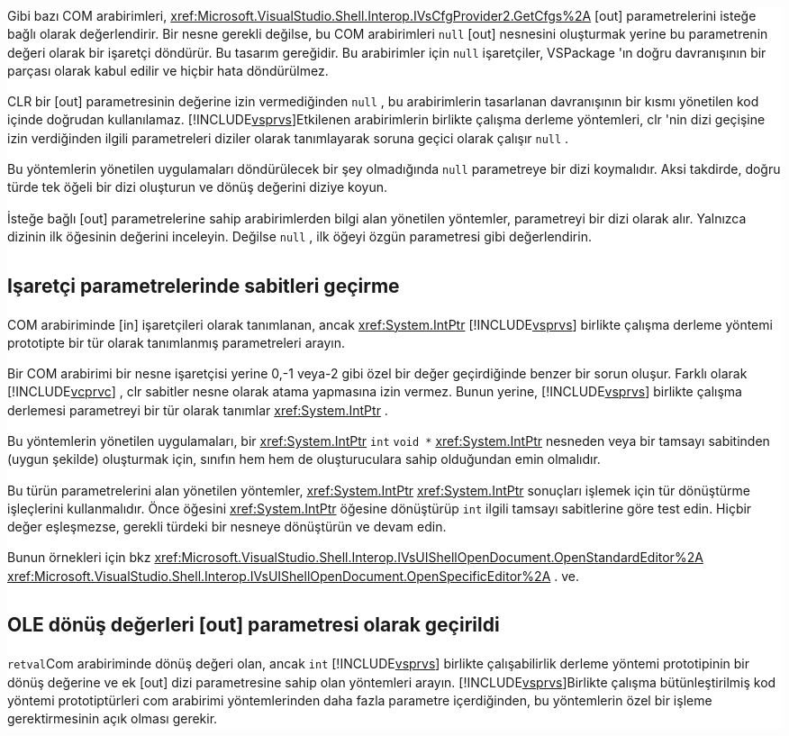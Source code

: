  Gibi bazı COM arabirimleri, <xref:Microsoft.VisualStudio.Shell.Interop.IVsCfgProvider2.GetCfgs%2A> [out] parametrelerini isteğe bağlı olarak değerlendirir. Bir nesne gerekli değilse, bu COM arabirimleri `null` [out] nesnesini oluşturmak yerine bu parametrenin değeri olarak bir işaretçi döndürür. Bu tasarım gereğidir. Bu arabirimler için `null` işaretçiler, VSPackage 'ın doğru davranışının bir parçası olarak kabul edilir ve hiçbir hata döndürülmez.

 CLR bir [out] parametresinin değerine izin vermediğinden `null` , bu arabirimlerin tasarlanan davranışının bir kısmı yönetilen kod içinde doğrudan kullanılamaz. [!INCLUDE[vsprvs](../../code-quality/includes/vsprvs_md.md)]Etkilenen arabirimlerin birlikte çalışma derleme yöntemleri, clr 'nin dizi geçişine izin verdiğinden ilgili parametreleri diziler olarak tanımlayarak soruna geçici olarak çalışır `null` .

 Bu yöntemlerin yönetilen uygulamaları döndürülecek bir şey olmadığında `null` parametreye bir dizi koymalıdır. Aksi takdirde, doğru türde tek öğeli bir dizi oluşturun ve dönüş değerini diziye koyun.

 İsteğe bağlı [out] parametrelerine sahip arabirimlerden bilgi alan yönetilen yöntemler, parametreyi bir dizi olarak alır. Yalnızca dizinin ilk öğesinin değerini inceleyin. Değilse `null` , ilk öğeyi özgün parametresi gibi değerlendirin.

## <a name="passing-constants-in-pointer-parameters"></a>Işaretçi parametrelerinde sabitleri geçirme
 COM arabiriminde [in] işaretçileri olarak tanımlanan, ancak <xref:System.IntPtr> [!INCLUDE[vsprvs](../../code-quality/includes/vsprvs_md.md)] birlikte çalışma derleme yöntemi prototipte bir tür olarak tanımlanmış parametreleri arayın.

 Bir COM arabirimi bir nesne işaretçisi yerine 0,-1 veya-2 gibi özel bir değer geçirdiğinde benzer bir sorun oluşur. Farklı olarak [!INCLUDE[vcprvc](../../code-quality/includes/vcprvc_md.md)] , clr sabitler nesne olarak atama yapmasına izin vermez. Bunun yerine, [!INCLUDE[vsprvs](../../code-quality/includes/vsprvs_md.md)] birlikte çalışma derlemesi parametreyi bir tür olarak tanımlar <xref:System.IntPtr> .

 Bu yöntemlerin yönetilen uygulamaları, bir <xref:System.IntPtr> `int` `void *` <xref:System.IntPtr> nesneden veya bir tamsayı sabitinden (uygun şekilde) oluşturmak için, sınıfın hem hem de oluşturuculara sahip olduğundan emin olmalıdır.

 Bu türün parametrelerini alan yönetilen yöntemler, <xref:System.IntPtr> <xref:System.IntPtr> sonuçları işlemek için tür dönüştürme işleçlerini kullanmalıdır. Önce öğesini <xref:System.IntPtr> öğesine dönüştürüp `int` ilgili tamsayı sabitlerine göre test edin. Hiçbir değer eşleşmezse, gerekli türdeki bir nesneye dönüştürün ve devam edin.

 Bunun örnekleri için bkz <xref:Microsoft.VisualStudio.Shell.Interop.IVsUIShellOpenDocument.OpenStandardEditor%2A> <xref:Microsoft.VisualStudio.Shell.Interop.IVsUIShellOpenDocument.OpenSpecificEditor%2A> . ve.

## <a name="ole-return-values-passed-as-out-parameters"></a>OLE dönüş değerleri [out] parametresi olarak geçirildi
 `retval`Com arabiriminde dönüş değeri olan, ancak `int` [!INCLUDE[vsprvs](../../code-quality/includes/vsprvs_md.md)] birlikte çalışabilirlik derleme yöntemi prototipinin bir dönüş değerine ve ek [out] dizi parametresine sahip olan yöntemleri arayın. [!INCLUDE[vsprvs](../../code-quality/includes/vsprvs_md.md)]Birlikte çalışma bütünleştirilmiş kod yöntemi prototiptürleri com arabirimi yöntemlerinden daha fazla parametre içerdiğinden, bu yöntemlerin özel bir işleme gerektirmesinin açık olması gerekir.

